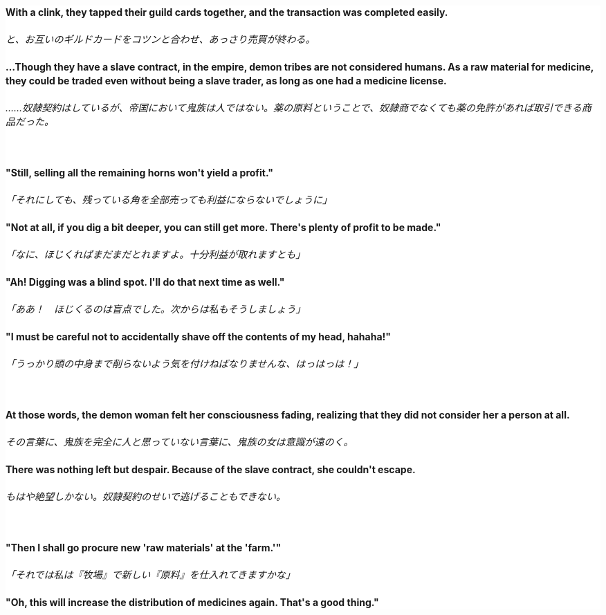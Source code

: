 #### With a clink, they tapped their guild cards together, and the transaction was completed easily.

*と、お互いのギルドカードをコツンと合わせ、あっさり売買が終わる。*

#### …Though they have a slave contract, in the empire, demon tribes are not considered humans. As a raw material for medicine, they could be traded even without being a slave trader, as long as one had a medicine license.

*……奴隷契約はしているが、帝国において鬼族は人ではない。薬の原料ということで、奴隷商でなくても薬の免許があれば取引できる商品だった。*

&nbsp;

#### "Still, selling all the remaining horns won't yield a profit."

*「それにしても、残っている角を全部売っても利益にならないでしょうに」*

#### "Not at all, if you dig a bit deeper, you can still get more. There's plenty of profit to be made."

*「なに、ほじくればまだまだとれますよ。十分利益が取れますとも」*

#### "Ah! Digging was a blind spot. I'll do that next time as well."

*「ああ！　ほじくるのは盲点でした。次からは私もそうしましょう」*

#### "I must be careful not to accidentally shave off the contents of my head, hahaha!"

*「うっかり頭の中身まで削らないよう気を付けねばなりませんな、はっはっは！」*

&nbsp;

#### At those words, the demon woman felt her consciousness fading, realizing that they did not consider her a person at all.

*その言葉に、鬼族を完全に人と思っていない言葉に、鬼族の女は意識が遠のく。*

#### There was nothing left but despair. Because of the slave contract, she couldn't escape.

*もはや絶望しかない。奴隷契約のせいで逃げることもできない。*

&nbsp;

#### "Then I shall go procure new 'raw materials' at the 'farm.'"

*「それでは私は『牧場』で新しい『原料』を仕入れてきますかな」*

#### "Oh, this will increase the distribution of medicines again. That's a good thing."
